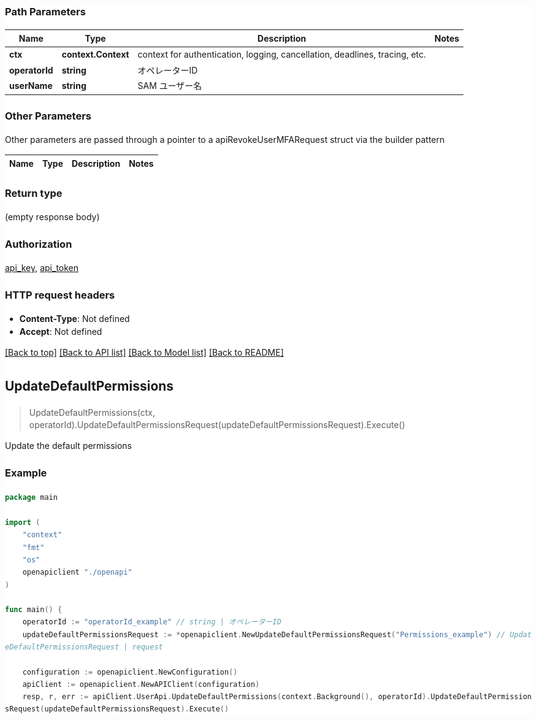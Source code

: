 ### Path Parameters


Name | Type | Description  | Notes
------------- | ------------- | ------------- | -------------
**ctx** | **context.Context** | context for authentication, logging, cancellation, deadlines, tracing, etc.
**operatorId** | **string** | オペレーターID | 
**userName** | **string** | SAM ユーザー名 | 

### Other Parameters

Other parameters are passed through a pointer to a apiRevokeUserMFARequest struct via the builder pattern


Name | Type | Description  | Notes
------------- | ------------- | ------------- | -------------



### Return type

 (empty response body)

### Authorization

[api_key](../README.md#api_key), [api_token](../README.md#api_token)

### HTTP request headers

- **Content-Type**: Not defined
- **Accept**: Not defined

[[Back to top]](#) [[Back to API list]](../README.md#documentation-for-api-endpoints)
[[Back to Model list]](../README.md#documentation-for-models)
[[Back to README]](../README.md)


## UpdateDefaultPermissions

> UpdateDefaultPermissions(ctx, operatorId).UpdateDefaultPermissionsRequest(updateDefaultPermissionsRequest).Execute()

Update the default permissions



### Example

```go
package main

import (
    "context"
    "fmt"
    "os"
    openapiclient "./openapi"
)

func main() {
    operatorId := "operatorId_example" // string | オペレーターID
    updateDefaultPermissionsRequest := *openapiclient.NewUpdateDefaultPermissionsRequest("Permissions_example") // UpdateDefaultPermissionsRequest | request

    configuration := openapiclient.NewConfiguration()
    apiClient := openapiclient.NewAPIClient(configuration)
    resp, r, err := apiClient.UserApi.UpdateDefaultPermissions(context.Background(), operatorId).UpdateDefaultPermissionsRequest(updateDefaultPermissionsRequest).Execute()
```